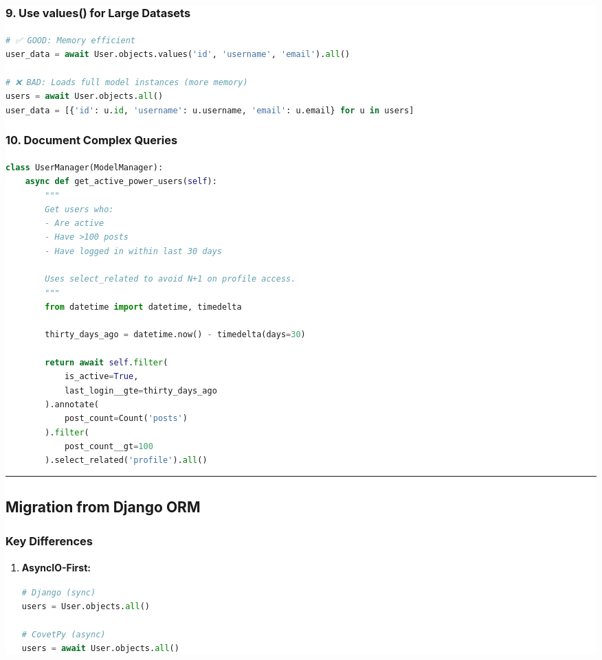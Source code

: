 ### 9. Use values() for Large Datasets

```python
# ✅ GOOD: Memory efficient
user_data = await User.objects.values('id', 'username', 'email').all()

# ❌ BAD: Loads full model instances (more memory)
users = await User.objects.all()
user_data = [{'id': u.id, 'username': u.username, 'email': u.email} for u in users]
```

### 10. Document Complex Queries

```python
class UserManager(ModelManager):
    async def get_active_power_users(self):
        """
        Get users who:
        - Are active
        - Have >100 posts
        - Have logged in within last 30 days

        Uses select_related to avoid N+1 on profile access.
        """
        from datetime import datetime, timedelta

        thirty_days_ago = datetime.now() - timedelta(days=30)

        return await self.filter(
            is_active=True,
            last_login__gte=thirty_days_ago
        ).annotate(
            post_count=Count('posts')
        ).filter(
            post_count__gt=100
        ).select_related('profile').all()
```

---

## Migration from Django ORM

### Key Differences

1. **AsyncIO-First:**
   ```python
   # Django (sync)
   users = User.objects.all()

   # CovetPy (async)
   users = await User.objects.all()
   ```
